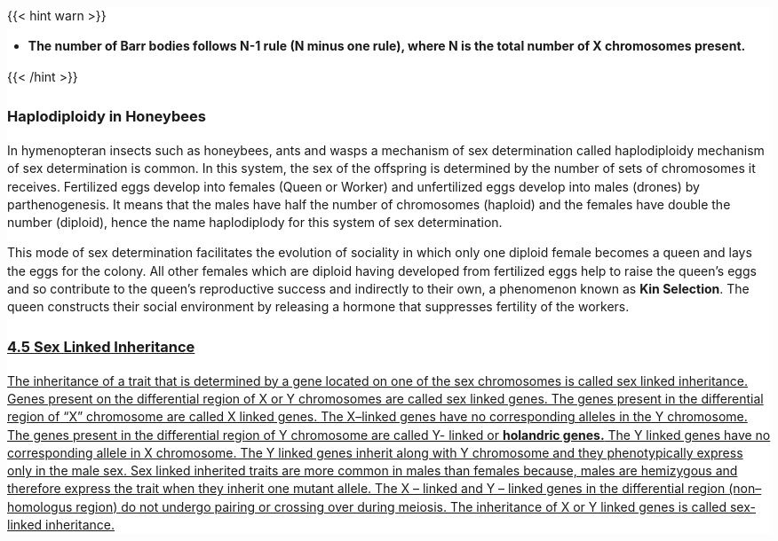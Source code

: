 
{{< hint warn >}}
- **The number of Barr bodies follows N-1 rule (N minus one rule), where N is the total number of X chromosomes present.**

{{< /hint >}}

###  Haplodiploidy in Honeybees  

In hymenopteran insects such as
honeybees, ants and wasps a mechanism of sex
determination called haplodiploidy mechanism
of sex determination is common. In this
system, the sex of the offspring is determined
by the number of sets of chromosomes it
receives. Fertilized eggs develop into females
(Queen or Worker) and unfertilized eggs
develop into males (drones) by parthenogenesis.
It means that the males have half the number
of chromosomes (haploid) and the females
have double the number (diploid), hence the
name haplodiplody for this system of sex
determination.

This mode of sex determination facilitates
the evolution of sociality in which only one
diploid female becomes a queen and lays the
eggs for the colony. All other females which are
diploid having developed from fertilized eggs
help to raise the queen’s eggs and so contribute
to the queen’s reproductive success and
indirectly to their own, a phenomenon known
as **Kin Selection**. The queen constructs their
social environment by releasing a hormone that
suppresses fertility of the workers.

### <u>4.5 Sex Linked Inheritance  

The inheritance of a
trait that is determined
by a gene located on one
of the sex chromosomes
is called sex linked
inheritance. Genes present
on the differential region of
X or Y chromosomes are called sex linked
genes. The genes present in the differential
region of “X” chromosome are called
X linked genes. The X–linked genes have no
corresponding alleles in the Y chromosome.
The genes present in the differential region
of Y chromosome are called Y- linked or
**holandric genes.** The Y linked genes have no
corresponding allele in X chromosome. The
Y linked genes inherit along with
Y chromosome and they phenotypically express
only in the male sex. Sex linked inherited
traits are more common in males than females
because, males are hemizygous and therefore
express the trait when they inherit one mutant
allele. The X – linked and Y – linked genes
in the differential region (non–homologus
region) do not undergo pairing or crossing
over during meiosis. The inheritance of X or
Y linked genes is called sex-linked inheritance.
